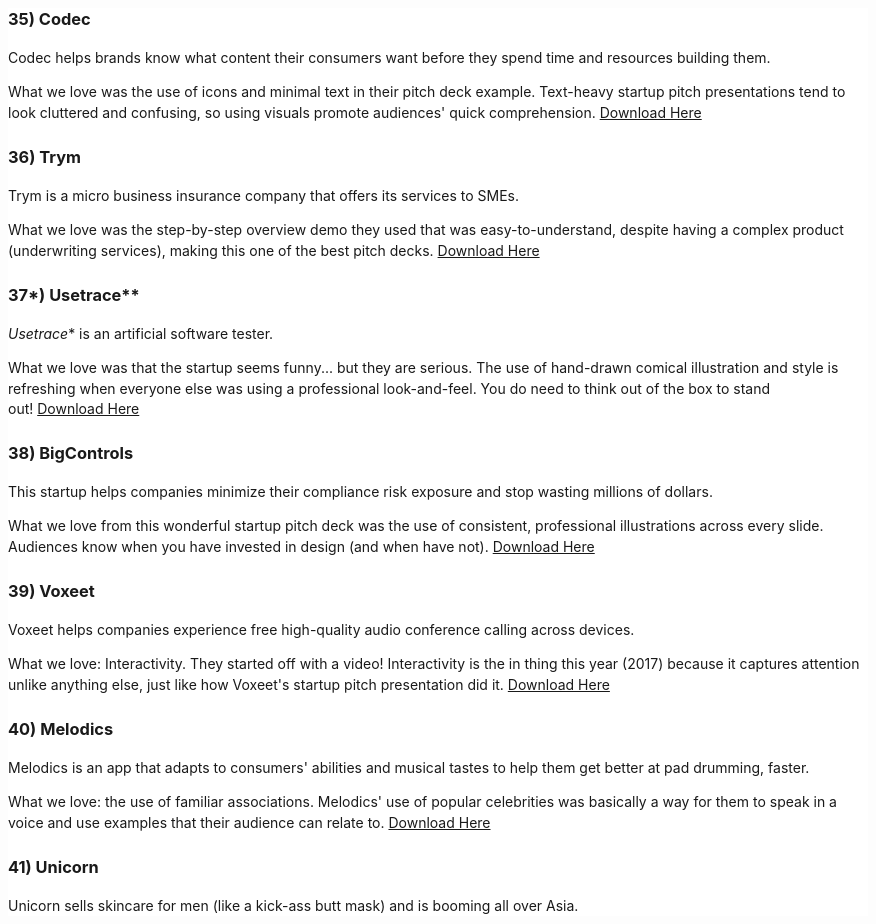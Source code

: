 ### 35) Codec

Codec helps brands know what content their consumers want before they spend time and resources building them.

What we love was the use of icons and minimal text in their pitch deck example. Text-heavy startup pitch presentations tend to look cluttered and confusing, so using visuals promote audiences' quick comprehension. [Download Here](https://drive.google.com/open?id=0Bxt62xe1U9FRZVdBTEdVT1NLRFE)

### 36) Trym

Trym is a micro business insurance company that offers its services to SMEs.

What we love was the step-by-step overview demo they used that was easy-to-understand, despite having a complex product (underwriting services), making this one of the best pitch decks. [Download Here](https://drive.google.com/open?id=0Bxt62xe1U9FRZmc1MkJCMUJReGs)

### 37*) Usetrace**

*Usetrace** is an artificial software tester.

What we love was that the startup seems funny... but they are serious. The use of hand-drawn comical illustration and style is refreshing when everyone else was using a professional look-and-feel. You do need to think out of the box to stand out! [Download Here](https://drive.google.com/open?id=0Bxt62xe1U9FRU1djMXBQZHFTWkU)

### 38) BigControls

This startup helps companies minimize their compliance risk exposure and stop wasting millions of dollars.

What we love from this wonderful startup pitch deck was the use of consistent, professional illustrations across every slide. Audiences know when you have invested in design (and when have not). [Download Here](https://drive.google.com/open?id=0Bxt62xe1U9FRWGVJX3RoQWZWYms)

### 39) Voxeet

Voxeet helps companies experience free high-quality audio conference calling across devices.

What we love: Interactivity. They started off with a video! Interactivity is the in thing this year (2017) because it captures attention unlike anything else, just like how Voxeet's startup pitch presentation did it. [Download Here](https://drive.google.com/open?id=0Bxt62xe1U9FRS3BWUUtwckw2dDQ)

### 40) Melodics

Melodics is an app that adapts to consumers' abilities and musical tastes to help them get better at pad drumming, faster.

What we love: the use of familiar associations. Melodics' use of popular celebrities was basically a way for them to speak in a voice and use examples that their audience can relate to. [Download Here](https://drive.google.com/open?id=0Bxt62xe1U9FRbjlyalkzRXEyZ0U)

### 41) Unicorn

Unicorn sells skincare for men (like a kick-ass butt mask) and is booming all over Asia.
